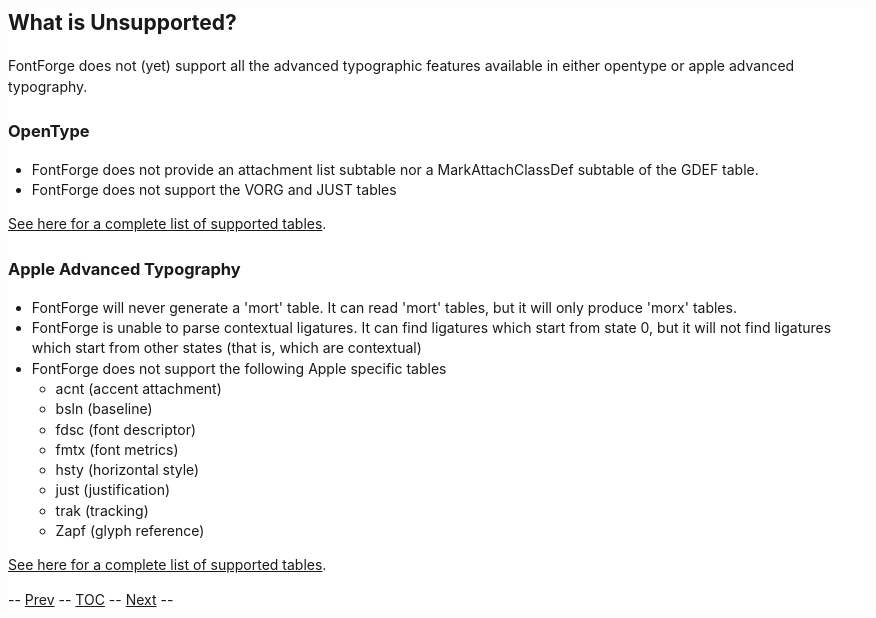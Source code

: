 What is Unsupported?
--------------------

FontForge does not (yet) support all the advanced typographic features
available in either opentype or apple advanced typography.

### OpenType

-   FontForge does not provide an attachment list subtable nor a
    MarkAttachClassDef subtable of the GDEF table.
-   FontForge does not support the VORG and JUST tables

[See here for a complete list of supported tables](../../reference/TrueOpenTables/).

### Apple Advanced Typography

-   FontForge will never generate a 'mort' table. It can read 'mort'
    tables, but it will only produce 'morx' tables.
-   FontForge is unable to parse contextual ligatures. It can find
    ligatures which start from state 0, but it will not find ligatures
    which start from other states (that is, which are contextual)
-   FontForge does not support the following Apple specific tables
    -   acnt (accent attachment)
    -   bsln (baseline)
    -   fdsc (font descriptor)
    -   fmtx (font metrics)
    -   hsty (horizontal style)
    -   just (justification)
    -   trak (tracking)
    -   Zapf (glyph reference)

[See here for a complete list of supported tables](../../reference/TrueOpenTables/).

-- [Prev](../generate/) -- [TOC](overview.html) --
[Next](../filemenu/) --
